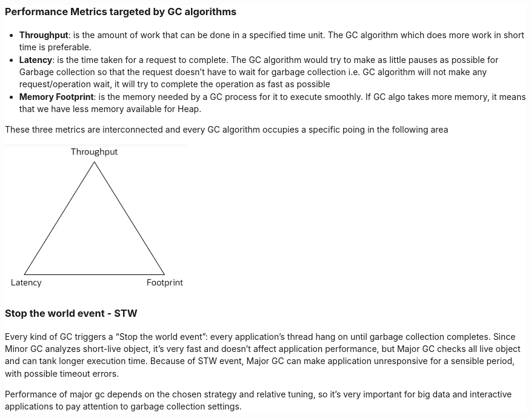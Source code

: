 ### Performance Metrics targeted by GC algorithms

* **Throughput**: is the amount of work that can be done in a specified time unit. The GC algorithm which does more work in short time is preferable.
* **Latency**: is the time taken for a request to complete. The GC algorithm would try to make as little pauses as possible for Garbage collection so that the request doesn’t have to wait for garbage collection i.e. GC algorithm will not make any request/operation wait, it will try to complete the operation as fast as possible
* **Memory Footprint**: is the memory needed by a GC process for it to execute smoothly. If GC algo takes more memory, it means that we have less memory available for Heap.

These three metrics are interconnected and every GC algorithm occupies a specific poing in the following area

<div>
<img style="text-align:center" src="image/Java_memory_management/gc_metrics.png" width=300>
</div>

### Stop the world event - STW

Every kind of GC triggers a “Stop the world event”: every application’s thread hang on until garbage collection completes. Since Minor GC analyzes short-live object, it’s very fast and doesn’t affect application performance, but Major GC checks all live object and can tank longer execution time. Because of STW event, Major GC can make application unresponsive for a sensible period, with possible timeout errors.

Performance of major gc depends on the chosen strategy and relative tuning, so it’s very important for big data and interactive applications to pay attention to garbage collection settings.

